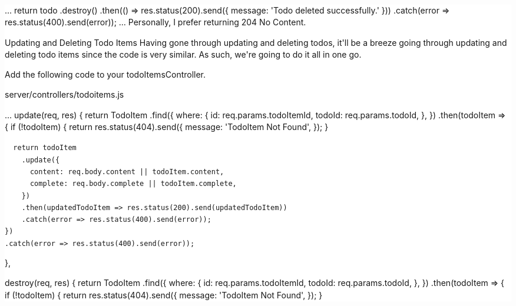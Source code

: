 ...
  return todo
    .destroy()
    .then(() => res.status(200).send({ message: 'Todo deleted successfully.' }))
    .catch(error => res.status(400).send(error));
...
Personally, I prefer returning 204 No Content.

Updating and Deleting Todo Items
Having gone through updating and deleting todos, it'll be a breeze going through updating and deleting todo items since the code is very similar. As such, we're going to do it all in one go.

Add the following code to your todoItemsController.

server/controllers/todoitems.js

...
update(req, res) {
  return TodoItem
    .find({
        where: {
          id: req.params.todoItemId,
          todoId: req.params.todoId,
        },
      })
    .then(todoItem => {
      if (!todoItem) {
        return res.status(404).send({
          message: 'TodoItem Not Found',
        });
      }

      return todoItem
        .update({
          content: req.body.content || todoItem.content,
          complete: req.body.complete || todoItem.complete,
        })
        .then(updatedTodoItem => res.status(200).send(updatedTodoItem))
        .catch(error => res.status(400).send(error));
    })
    .catch(error => res.status(400).send(error));
},

destroy(req, res) {
  return TodoItem
    .find({
        where: {
          id: req.params.todoItemId,
          todoId: req.params.todoId,
        },
      })
    .then(todoItem => {
      if (!todoItem) {
        return res.status(404).send({
          message: 'TodoItem Not Found',
        });
      }
